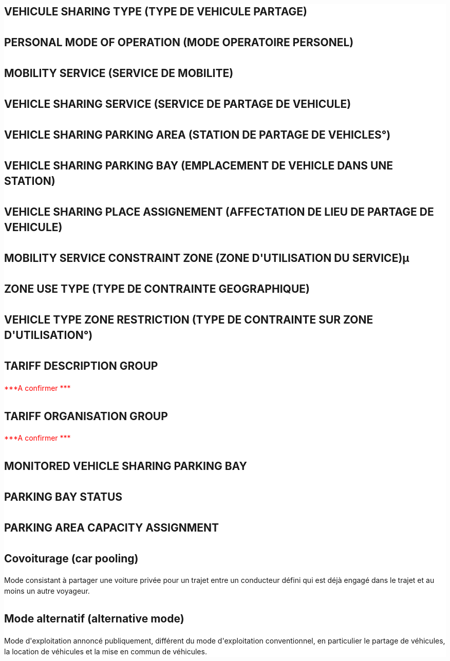 ## VEHICULE SHARING TYPE (TYPE DE VEHICULE PARTAGE)
## PERSONAL MODE OF OPERATION (MODE OPERATOIRE PERSONEL)
## MOBILITY SERVICE (SERVICE DE MOBILITE)
## VEHICLE SHARING SERVICE (SERVICE DE PARTAGE DE VEHICULE)
## VEHICLE SHARING PARKING AREA (STATION DE PARTAGE DE VEHICLES°)
## VEHICLE SHARING PARKING BAY (EMPLACEMENT DE VEHICLE DANS UNE STATION)
## VEHICLE SHARING PLACE ASSIGNEMENT (AFFECTATION DE LIEU DE  PARTAGE DE VEHICULE)
## MOBILITY SERVICE CONSTRAINT ZONE (ZONE D'UTILISATION DU SERVICE)µ
## ZONE USE TYPE (TYPE DE CONTRAINTE GEOGRAPHIQUE)
## VEHICLE TYPE ZONE RESTRICTION (TYPE DE CONTRAINTE SUR ZONE D'UTILISATION°)
## TARIFF DESCRIPTION GROUP
<span style='color:red'>***A confirmer ***</span>

## TARIFF ORGANISATION GROUP 
<span style='color:red'>***A confirmer ***</span>

## MONITORED VEHICLE SHARING PARKING BAY
## PARKING BAY STATUS
## PARKING AREA CAPACITY ASSIGNMENT



## Covoiturage (car pooling)
Mode consistant à partager une voiture privée pour un trajet entre un conducteur défini qui est déjà engagé dans le trajet et au moins un autre voyageur.

## Mode alternatif (alternative mode)
Mode d'exploitation annoncé publiquement, différent du mode d'exploitation conventionnel, en particulier le partage de véhicules, la location de véhicules et la mise en commun de véhicules.
